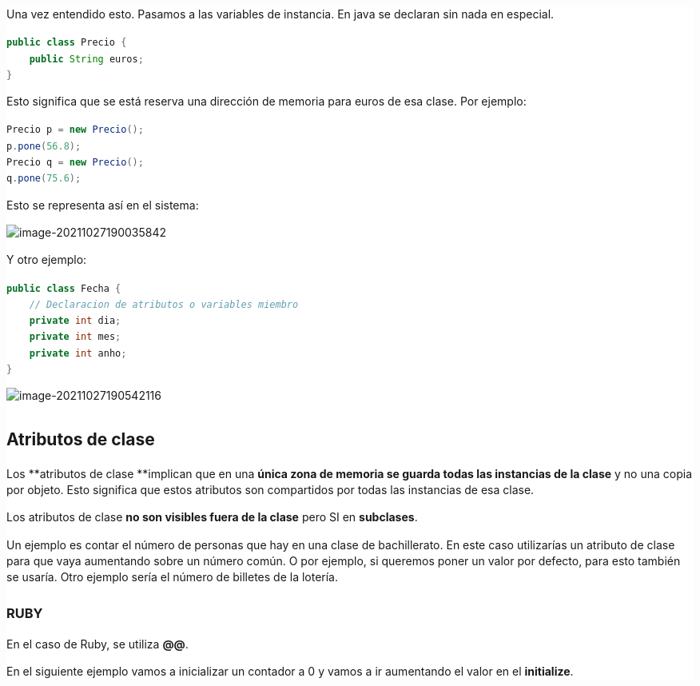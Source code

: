 Una vez entendido esto. Pasamos a las variables de instancia. En java se declaran sin nada en especial.

```java
public class Precio {
    public String euros;
}
```

Esto significa que se está reserva una dirección de memoria para euros de esa clase. Por ejemplo:

```java
Precio p = new Precio();
p.pone(56.8);
Precio q = new Precio();
q.pone(75.6);
```

Esto se representa así en el sistema: 

![image-20211027190035842](C:\Users\Blanca\AppData\Roaming\Typora\typora-user-images\image-20211027190035842.png)

Y otro ejemplo: 

```java
public class Fecha {
    // Declaracion de atributos o variables miembro
    private int dia;
    private int mes;
    private int anho;
}
```

![image-20211027190542116](C:\Users\Blanca\AppData\Roaming\Typora\typora-user-images\image-20211027190542116.png)



## Atributos de clase

Los **atributos de clase **implican que en una **única zona de memoria se guarda todas las instancias de la clase** y no una copia por objeto. Esto significa que estos atributos son compartidos por todas las instancias de esa clase. 

Los atributos de clase **no son visibles fuera de la clase** pero SI en **subclases**.

Un ejemplo es contar el número de personas que hay en una clase de bachillerato. En este caso utilizarías un atributo de clase para que vaya aumentando sobre un número común.  O por ejemplo, si queremos poner un valor por defecto, para esto también se usaría.  Otro ejemplo sería el número de billetes de la lotería. 

### RUBY

En el caso de Ruby,  se utiliza **@@**. 

En el siguiente ejemplo vamos a inicializar un contador a 0 y vamos a ir aumentando el valor en el **initialize**. 
